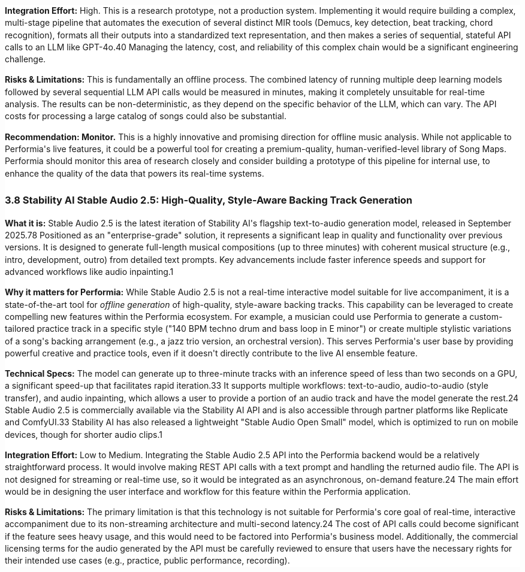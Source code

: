 **Integration Effort:** High. This is a research prototype, not a production system. Implementing it would require building a complex, multi-stage pipeline that automates the execution of several distinct MIR tools (Demucs, key detection, beat tracking, chord recognition), formats all their outputs into a standardized text representation, and then makes a series of sequential, stateful API calls to an LLM like GPT-4o.40 Managing the latency, cost, and reliability of this complex chain would be a significant engineering challenge.

**Risks & Limitations:** This is fundamentally an offline process. The combined latency of running multiple deep learning models followed by several sequential LLM API calls would be measured in minutes, making it completely unsuitable for real-time analysis. The results can be non-deterministic, as they depend on the specific behavior of the LLM, which can vary. The API costs for processing a large catalog of songs could also be substantial.

**Recommendation: Monitor.** This is a highly innovative and promising direction for offline music analysis. While not applicable to Performia's live features, it could be a powerful tool for creating a premium-quality, human-verified-level library of Song Maps. Performia should monitor this area of research closely and consider building a prototype of this pipeline for internal use, to enhance the quality of the data that powers its real-time systems.

### **3.8 Stability AI Stable Audio 2.5: High-Quality, Style-Aware Backing Track Generation**

**What it is:** Stable Audio 2.5 is the latest iteration of Stability AI's flagship text-to-audio generation model, released in September 2025\.78 Positioned as an "enterprise-grade" solution, it represents a significant leap in quality and functionality over previous versions. It is designed to generate full-length musical compositions (up to three minutes) with coherent musical structure (e.g., intro, development, outro) from detailed text prompts. Key advancements include faster inference speeds and support for advanced workflows like audio inpainting.1

**Why it matters for Performia:** While Stable Audio 2.5 is not a real-time interactive model suitable for live accompaniment, it is a state-of-the-art tool for *offline generation* of high-quality, style-aware backing tracks. This capability can be leveraged to create compelling new features within the Performia ecosystem. For example, a musician could use Performia to generate a custom-tailored practice track in a specific style ("140 BPM techno drum and bass loop in E minor") or create multiple stylistic variations of a song's backing arrangement (e.g., a jazz trio version, an orchestral version). This serves Performia's user base by providing powerful creative and practice tools, even if it doesn't directly contribute to the live AI ensemble feature.

**Technical Specs:** The model can generate up to three-minute tracks with an inference speed of less than two seconds on a GPU, a significant speed-up that facilitates rapid iteration.33 It supports multiple workflows: text-to-audio, audio-to-audio (style transfer), and audio inpainting, which allows a user to provide a portion of an audio track and have the model generate the rest.24 Stable Audio 2.5 is commercially available via the Stability AI API and is also accessible through partner platforms like Replicate and ComfyUI.33 Stability AI has also released a lightweight "Stable Audio Open Small" model, which is optimized to run on mobile devices, though for shorter audio clips.1

**Integration Effort:** Low to Medium. Integrating the Stable Audio 2.5 API into the Performia backend would be a relatively straightforward process. It would involve making REST API calls with a text prompt and handling the returned audio file. The API is not designed for streaming or real-time use, so it would be integrated as an asynchronous, on-demand feature.24 The main effort would be in designing the user interface and workflow for this feature within the Performia application.

**Risks & Limitations:** The primary limitation is that this technology is not suitable for Performia's core goal of real-time, interactive accompaniment due to its non-streaming architecture and multi-second latency.24 The cost of API calls could become significant if the feature sees heavy usage, and this would need to be factored into Performia's business model. Additionally, the commercial licensing terms for the audio generated by the API must be carefully reviewed to ensure that users have the necessary rights for their intended use cases (e.g., practice, public performance, recording).
